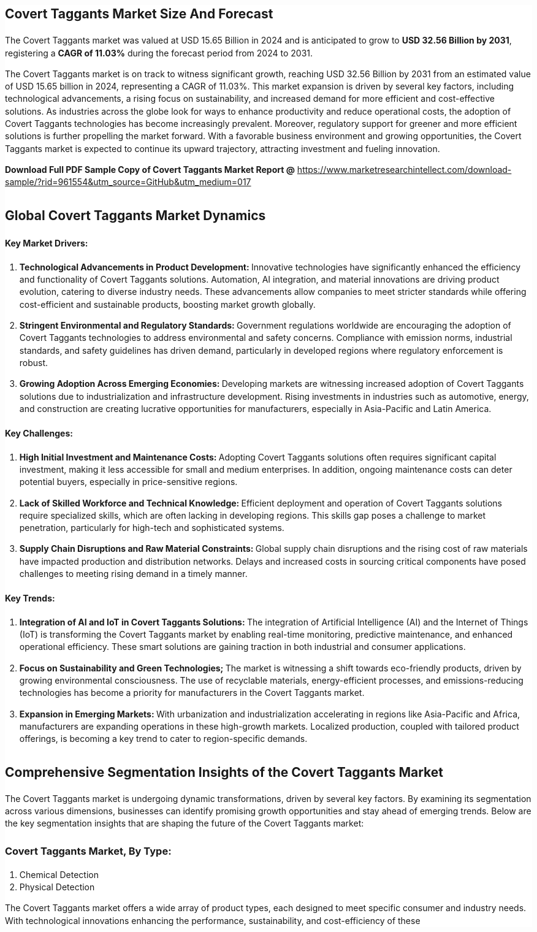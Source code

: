 <h2>Covert Taggants Market Size And Forecast</h2><p>The Covert Taggants market was valued at USD 15.65 Billion in 2024 and is anticipated to grow to <strong>USD 32.56 Billion by 2031</strong>, registering a <strong>CAGR of 11.03%</strong> during the forecast period from 2024 to 2031.</p><p>The Covert Taggants market is on track to witness significant growth, reaching USD 32.56 Billion by 2031 from an estimated value of USD 15.65 billion in 2024, representing a CAGR of 11.03%. This market expansion is driven by several key factors, including technological advancements, a rising focus on sustainability, and increased demand for more efficient and cost-effective solutions. As industries across the globe look for ways to enhance productivity and reduce operational costs, the adoption of Covert Taggants technologies has become increasingly prevalent. Moreover, regulatory support for greener and more efficient solutions is further propelling the market forward. With a favorable business environment and growing opportunities, the Covert Taggants market is expected to continue its upward trajectory, attracting investment and fueling innovation.</p><p><strong>Download Full PDF Sample Copy of Covert Taggants Market Report @</strong>&nbsp;<a href="https://www.marketresearchintellect.com/download-sample/?rid=961554&amp;utm_source=GitHub&amp;utm_medium=017">https://www.marketresearchintellect.com/download-sample/?rid=961554&amp;utm_source=GitHub&amp;utm_medium=017</a></p><h2>Global Covert Taggants Market Dynamics</h2><h4><strong>Key Market Drivers:</strong></h4><ol><li><p><strong>Technological Advancements in Product Development:&nbsp;</strong>Innovative technologies have significantly enhanced the efficiency and functionality of Covert Taggants solutions. Automation, AI integration, and material innovations are driving product evolution, catering to diverse industry needs. These advancements allow companies to meet stricter standards while offering cost-efficient and sustainable products, boosting market growth globally.</p></li><li><p><strong>Stringent Environmental and Regulatory Standards:&nbsp;</strong>Government regulations worldwide are encouraging the adoption of Covert Taggants technologies to address environmental and safety concerns. Compliance with emission norms, industrial standards, and safety guidelines has driven demand, particularly in developed regions where regulatory enforcement is robust.</p></li><li><p><strong>Growing Adoption Across Emerging Economies:&nbsp;</strong>Developing markets are witnessing increased adoption of Covert Taggants solutions due to industrialization and infrastructure development. Rising investments in industries such as automotive, energy, and construction are creating lucrative opportunities for manufacturers, especially in Asia-Pacific and Latin America.</p></li></ol><h4><strong>Key Challenges:</strong></h4><ol><li><p><strong>High Initial Investment and Maintenance Costs:&nbsp;</strong>Adopting Covert Taggants solutions often requires significant capital investment, making it less accessible for small and medium enterprises. In addition, ongoing maintenance costs can deter potential buyers, especially in price-sensitive regions.</p></li><li><p><strong>Lack of Skilled Workforce and Technical Knowledge:&nbsp;</strong>Efficient deployment and operation of Covert Taggants solutions require specialized skills, which are often lacking in developing regions. This skills gap poses a challenge to market penetration, particularly for high-tech and sophisticated systems.</p></li><li><p><strong>Supply Chain Disruptions and Raw Material Constraints:&nbsp;</strong>Global supply chain disruptions and the rising cost of raw materials have impacted production and distribution networks. Delays and increased costs in sourcing critical components have posed challenges to meeting rising demand in a timely manner.</p></li></ol><h4><strong>Key Trends:</strong></h4><ol><li><p><strong>Integration of AI and IoT in Covert Taggants Solutions:&nbsp;</strong>The integration of Artificial Intelligence (AI) and the Internet of Things (IoT) is transforming the Covert Taggants market by enabling real-time monitoring, predictive maintenance, and enhanced operational efficiency. These smart solutions are gaining traction in both industrial and consumer applications.</p></li><li><p><strong>Focus on Sustainability and Green Technologies;&nbsp;</strong>The market is witnessing a shift towards eco-friendly products, driven by growing environmental consciousness. The use of recyclable materials, energy-efficient processes, and emissions-reducing technologies has become a priority for manufacturers in the Covert Taggants market.</p></li><li><p><strong>Expansion in Emerging Markets:&nbsp;</strong>With urbanization and industrialization accelerating in regions like Asia-Pacific and Africa, manufacturers are expanding operations in these high-growth markets. Localized production, coupled with tailored product offerings, is becoming a key trend to cater to region-specific demands.</p></li></ol><div class="article-main__content" data-test-id="publishing-text-block"><h2>Comprehensive Segmentation Insights of the Covert Taggants Market</h2><p>The Covert Taggants market is undergoing dynamic transformations, driven by several key factors. By examining its segmentation across various dimensions, businesses can identify promising growth opportunities and stay ahead of emerging trends. Below are the key segmentation insights that are shaping the future of the Covert Taggants market:</p><h3><strong>Covert Taggants Market, By Type:<br /></strong></h3><ol><li>Chemical Detection<li> Physical Detection</li></ol><p>The Covert Taggants market offers a wide array of product types, each designed to meet specific consumer and industry needs. With technological innovations enhancing the performance, sustainability, and cost-efficiency of these